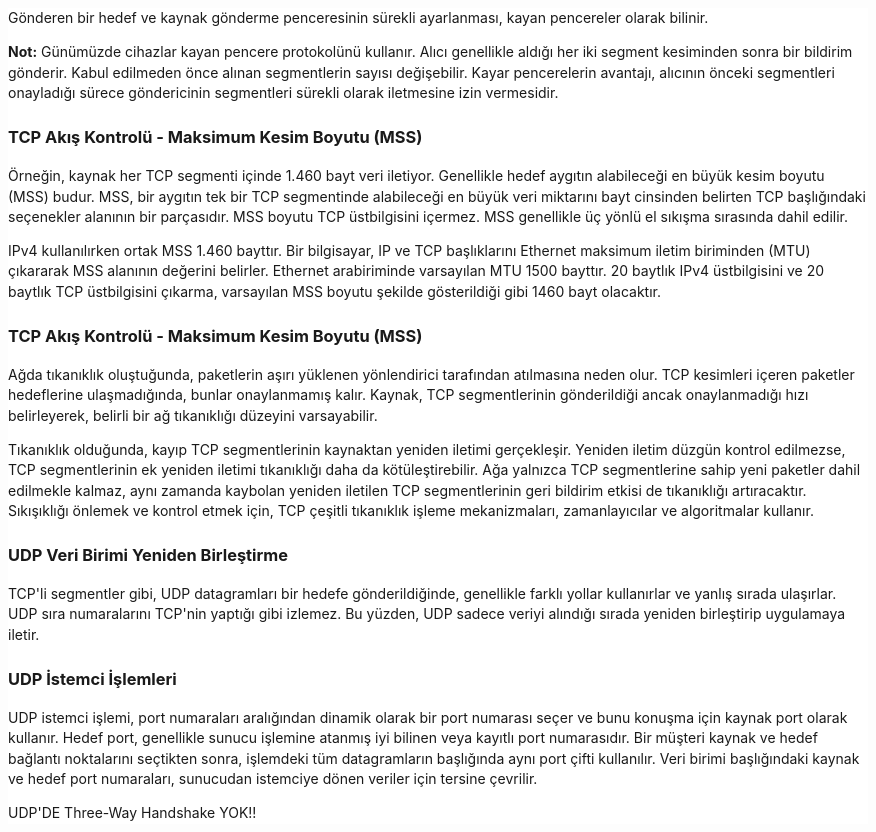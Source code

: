 Gönderen bir hedef ve kaynak gönderme penceresinin sürekli ayarlanması, kayan pencereler olarak bilinir. 

**Not:** Günümüzde cihazlar kayan pencere protokolünü kullanır. Alıcı genellikle aldığı her iki segment kesiminden sonra bir bildirim gönderir. Kabul edilmeden önce alınan segmentlerin sayısı değişebilir. Kayar pencerelerin avantajı, alıcının önceki segmentleri onayladığı sürece göndericinin segmentleri sürekli olarak iletmesine izin vermesidir.



### TCP Akış Kontrolü - Maksimum Kesim Boyutu (MSS)

Örneğin, kaynak her TCP segmenti içinde 1.460 bayt veri iletiyor. Genellikle hedef aygıtın alabileceği en büyük kesim boyutu (MSS) budur. MSS, bir aygıtın tek bir TCP segmentinde alabileceği en büyük veri miktarını bayt cinsinden belirten TCP başlığındaki seçenekler alanının bir parçasıdır. MSS boyutu TCP üstbilgisini içermez. MSS genellikle üç yönlü el sıkışma sırasında dahil edilir.

IPv4 kullanılırken ortak MSS 1.460 bayttır. Bir bilgisayar, IP ve TCP başlıklarını Ethernet maksimum iletim biriminden (MTU) çıkararak MSS alanının değerini belirler. Ethernet arabiriminde varsayılan MTU 1500 bayttır. 20 baytlık IPv4 üstbilgisini ve 20 baytlık TCP üstbilgisini çıkarma, varsayılan MSS boyutu şekilde gösterildiği gibi 1460 bayt olacaktır.



### TCP Akış Kontrolü - Maksimum Kesim Boyutu (MSS)

Ağda tıkanıklık oluştuğunda, paketlerin aşırı yüklenen yönlendirici tarafından atılmasına neden olur. TCP kesimleri içeren paketler hedeflerine ulaşmadığında, bunlar onaylanmamış kalır. Kaynak, TCP segmentlerinin gönderildiği ancak onaylanmadığı hızı belirleyerek, belirli bir ağ tıkanıklığı düzeyini varsayabilir. 

Tıkanıklık olduğunda, kayıp TCP segmentlerinin kaynaktan yeniden iletimi gerçekleşir. Yeniden iletim düzgün kontrol edilmezse, TCP segmentlerinin ek yeniden iletimi tıkanıklığı daha da kötüleştirebilir. Ağa yalnızca TCP segmentlerine sahip yeni paketler dahil edilmekle kalmaz, aynı zamanda kaybolan yeniden iletilen TCP segmentlerinin geri bildirim etkisi de tıkanıklığı artıracaktır. Sıkışıklığı önlemek ve kontrol etmek için, TCP çeşitli tıkanıklık işleme mekanizmaları, zamanlayıcılar ve algoritmalar kullanır.



### UDP Veri Birimi Yeniden Birleştirme

TCP'li segmentler gibi, UDP datagramları bir hedefe gönderildiğinde, genellikle farklı yollar kullanırlar ve yanlış sırada ulaşırlar. UDP sıra numaralarını TCP'nin yaptığı gibi izlemez. Bu yüzden, UDP sadece veriyi alındığı sırada yeniden birleştirip uygulamaya iletir.



### UDP İstemci İşlemleri

UDP istemci işlemi, port numaraları aralığından dinamik olarak bir port numarası seçer ve bunu konuşma için kaynak port olarak kullanır. Hedef port, genellikle sunucu işlemine atanmış iyi bilinen veya kayıtlı port numarasıdır. Bir müşteri kaynak ve hedef bağlantı noktalarını seçtikten sonra, işlemdeki tüm datagramların başlığında aynı port çifti kullanılır. Veri birimi başlığındaki kaynak ve hedef port numaraları, sunucudan istemciye dönen veriler için tersine çevrilir.

UDP'DE Three-Way Handshake YOK!!
